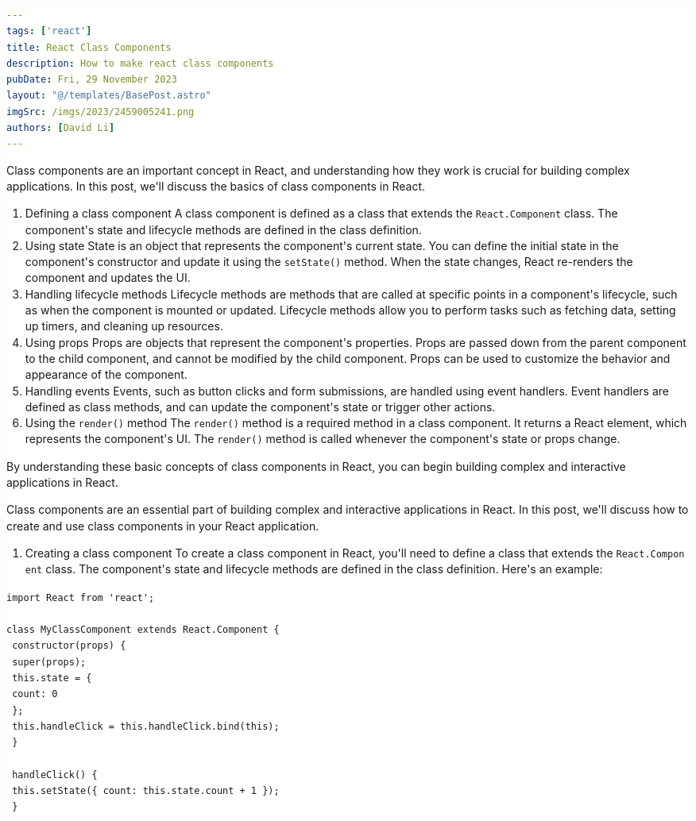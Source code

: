 ```yaml
---
tags: ['react']
title: React Class Components
description: How to make react class components
pubDate: Fri, 29 November 2023
layout: "@/templates/BasePost.astro"
imgSrc: /imgs/2023/2459005241.png
authors: [David Li]
---
```


Class components are an important concept in React, and understanding how they work is crucial for building complex applications. In this post, we'll discuss the basics of class components in React.

1. Defining a class component
A class component is defined as a class that extends the `React.Component` class. The component's state and lifecycle methods are defined in the class definition.
2. Using state
State is an object that represents the component's current state. You can define the initial state in the component's constructor and update it using the `setState()` method. When the state changes, React re-renders the component and updates the UI.
3. Handling lifecycle methods
Lifecycle methods are methods that are called at specific points in a component's lifecycle, such as when the component is mounted or updated. Lifecycle methods allow you to perform tasks such as fetching data, setting up timers, and cleaning up resources.
4. Using props
Props are objects that represent the component's properties. Props are passed down from the parent component to the child component, and cannot be modified by the child component. Props can be used to customize the behavior and appearance of the component.
5. Handling events
Events, such as button clicks and form submissions, are handled using event handlers. Event handlers are defined as class methods, and can update the component's state or trigger other actions.
6. Using the `render()` method
The `render()` method is a required method in a class component. It returns a React element, which represents the component's UI. The `render()` method is called whenever the component's state or props change.

By understanding these basic concepts of class components in React, you can begin building complex and interactive applications in React.


Class components are an essential part of building complex and interactive applications in React. In this post, we'll discuss how to create and use class components in your React application.

1. Creating a class component
To create a class component in React, you'll need to define a class that extends the `React.Component` class. The component's state and lifecycle methods are defined in the class definition. Here's an example:


```tsx
import React from 'react';

class MyClassComponent extends React.Component {
 constructor(props) {
 super(props);
 this.state = {
 count: 0
 };
 this.handleClick = this.handleClick.bind(this);
 }

 handleClick() {
 this.setState({ count: this.state.count + 1 });
 }

```

 [name]: value